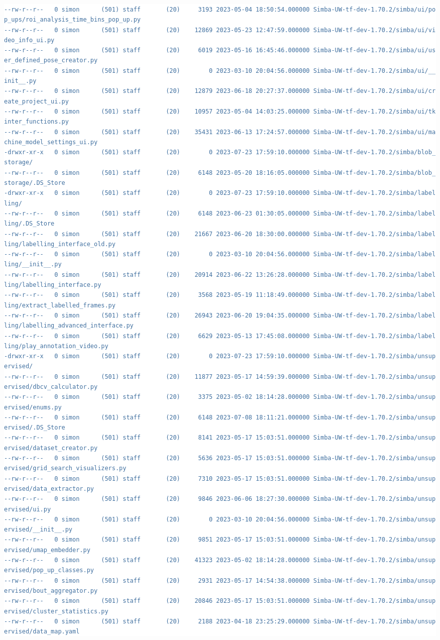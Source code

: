 ```diff
--rw-r--r--   0 simon      (501) staff       (20)     3193 2023-05-04 18:50:54.000000 Simba-UW-tf-dev-1.70.2/simba/ui/pop_ups/roi_analysis_time_bins_pop_up.py
--rw-r--r--   0 simon      (501) staff       (20)    12869 2023-05-23 12:47:59.000000 Simba-UW-tf-dev-1.70.2/simba/ui/video_info_ui.py
--rw-r--r--   0 simon      (501) staff       (20)     6019 2023-05-16 16:45:46.000000 Simba-UW-tf-dev-1.70.2/simba/ui/user_defined_pose_creator.py
--rw-r--r--   0 simon      (501) staff       (20)        0 2023-03-10 20:04:56.000000 Simba-UW-tf-dev-1.70.2/simba/ui/__init__.py
--rw-r--r--   0 simon      (501) staff       (20)    12879 2023-06-18 20:27:37.000000 Simba-UW-tf-dev-1.70.2/simba/ui/create_project_ui.py
--rw-r--r--   0 simon      (501) staff       (20)    10957 2023-05-04 14:03:25.000000 Simba-UW-tf-dev-1.70.2/simba/ui/tkinter_functions.py
--rw-r--r--   0 simon      (501) staff       (20)    35431 2023-06-13 17:24:57.000000 Simba-UW-tf-dev-1.70.2/simba/ui/machine_model_settings_ui.py
-drwxr-xr-x   0 simon      (501) staff       (20)        0 2023-07-23 17:59:10.000000 Simba-UW-tf-dev-1.70.2/simba/blob_storage/
--rw-r--r--   0 simon      (501) staff       (20)     6148 2023-05-20 18:16:05.000000 Simba-UW-tf-dev-1.70.2/simba/blob_storage/.DS_Store
-drwxr-xr-x   0 simon      (501) staff       (20)        0 2023-07-23 17:59:10.000000 Simba-UW-tf-dev-1.70.2/simba/labelling/
--rw-r--r--   0 simon      (501) staff       (20)     6148 2023-06-23 01:30:05.000000 Simba-UW-tf-dev-1.70.2/simba/labelling/.DS_Store
--rw-r--r--   0 simon      (501) staff       (20)    21667 2023-06-20 18:30:00.000000 Simba-UW-tf-dev-1.70.2/simba/labelling/labelling_interface_old.py
--rw-r--r--   0 simon      (501) staff       (20)        0 2023-03-10 20:04:56.000000 Simba-UW-tf-dev-1.70.2/simba/labelling/__init__.py
--rw-r--r--   0 simon      (501) staff       (20)    20914 2023-06-22 13:26:28.000000 Simba-UW-tf-dev-1.70.2/simba/labelling/labelling_interface.py
--rw-r--r--   0 simon      (501) staff       (20)     3568 2023-05-19 11:18:49.000000 Simba-UW-tf-dev-1.70.2/simba/labelling/extract_labelled_frames.py
--rw-r--r--   0 simon      (501) staff       (20)    26943 2023-06-20 19:04:35.000000 Simba-UW-tf-dev-1.70.2/simba/labelling/labelling_advanced_interface.py
--rw-r--r--   0 simon      (501) staff       (20)     6629 2023-05-13 17:45:08.000000 Simba-UW-tf-dev-1.70.2/simba/labelling/play_annotation_video.py
-drwxr-xr-x   0 simon      (501) staff       (20)        0 2023-07-23 17:59:10.000000 Simba-UW-tf-dev-1.70.2/simba/unsupervised/
--rw-r--r--   0 simon      (501) staff       (20)    11877 2023-05-17 14:59:39.000000 Simba-UW-tf-dev-1.70.2/simba/unsupervised/dbcv_calculator.py
--rw-r--r--   0 simon      (501) staff       (20)     3375 2023-05-02 18:14:28.000000 Simba-UW-tf-dev-1.70.2/simba/unsupervised/enums.py
--rw-r--r--   0 simon      (501) staff       (20)     6148 2023-07-08 18:11:21.000000 Simba-UW-tf-dev-1.70.2/simba/unsupervised/.DS_Store
--rw-r--r--   0 simon      (501) staff       (20)     8141 2023-05-17 15:03:51.000000 Simba-UW-tf-dev-1.70.2/simba/unsupervised/dataset_creator.py
--rw-r--r--   0 simon      (501) staff       (20)     5636 2023-05-17 15:03:51.000000 Simba-UW-tf-dev-1.70.2/simba/unsupervised/grid_search_visualizers.py
--rw-r--r--   0 simon      (501) staff       (20)     7310 2023-05-17 15:03:51.000000 Simba-UW-tf-dev-1.70.2/simba/unsupervised/data_extractor.py
--rw-r--r--   0 simon      (501) staff       (20)     9846 2023-06-06 18:27:30.000000 Simba-UW-tf-dev-1.70.2/simba/unsupervised/ui.py
--rw-r--r--   0 simon      (501) staff       (20)        0 2023-03-10 20:04:56.000000 Simba-UW-tf-dev-1.70.2/simba/unsupervised/__init__.py
--rw-r--r--   0 simon      (501) staff       (20)     9851 2023-05-17 15:03:51.000000 Simba-UW-tf-dev-1.70.2/simba/unsupervised/umap_embedder.py
--rw-r--r--   0 simon      (501) staff       (20)    41323 2023-05-02 18:14:28.000000 Simba-UW-tf-dev-1.70.2/simba/unsupervised/pop_up_classes.py
--rw-r--r--   0 simon      (501) staff       (20)     2931 2023-05-17 14:54:38.000000 Simba-UW-tf-dev-1.70.2/simba/unsupervised/bout_aggregator.py
--rw-r--r--   0 simon      (501) staff       (20)    20846 2023-05-17 15:03:51.000000 Simba-UW-tf-dev-1.70.2/simba/unsupervised/cluster_statistics.py
--rw-r--r--   0 simon      (501) staff       (20)     2188 2023-04-18 23:25:29.000000 Simba-UW-tf-dev-1.70.2/simba/unsupervised/data_map.yaml
```